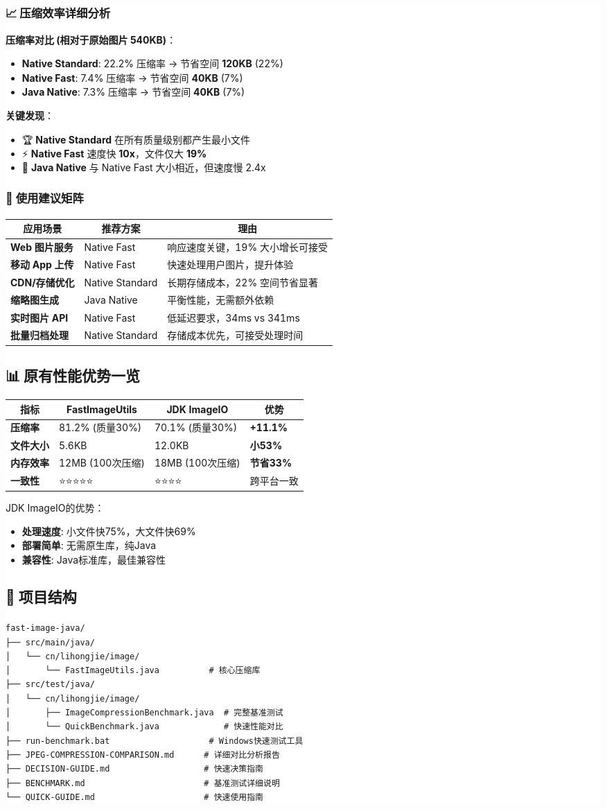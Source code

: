 ### 📈 **压缩效率详细分析**

**压缩率对比 (相对于原始图片 540KB)**：

- **Native Standard**: 22.2% 压缩率 → 节省空间 **120KB** (22%)
- **Native Fast**: 7.4% 压缩率 → 节省空间 **40KB** (7%)  
- **Java Native**: 7.3% 压缩率 → 节省空间 **40KB** (7%)

**关键发现**：
- 🏆 **Native Standard** 在所有质量级别都产生最小文件
- ⚡ **Native Fast** 速度快 **10x**，文件仅大 **19%**
- 🔄 **Java Native** 与 Native Fast 大小相近，但速度慢 2.4x

### 🎯 **使用建议矩阵**

| 应用场景 | 推荐方案 | 理由 |
|----------|----------|------|
| **Web 图片服务** | Native Fast | 响应速度关键，19% 大小增长可接受 |
| **移动 App 上传** | Native Fast | 快速处理用户图片，提升体验 |
| **CDN/存储优化** | Native Standard | 长期存储成本，22% 空间节省显著 |
| **缩略图生成** | Java Native | 平衡性能，无需额外依赖 |
| **实时图片 API** | Native Fast | 低延迟要求，34ms vs 341ms |
| **批量归档处理** | Native Standard | 存储成本优先，可接受处理时间 |

## 📊 **原有性能优势一览**

| 指标 | FastImageUtils | JDK ImageIO | 优势 |
|------|---------------|-------------|------|
| **压缩率** | 81.2% (质量30%) | 70.1% (质量30%) | **+11.1%** |
| **文件大小** | 5.6KB | 12.0KB | **小53%** |
| **内存效率** | 12MB (100次压缩) | 18MB (100次压缩) | **节省33%** |
| **一致性** | ⭐⭐⭐⭐⭐ | ⭐⭐⭐⭐ | 跨平台一致 |

JDK ImageIO的优势：
- **处理速度**: 小文件快75%，大文件快69%
- **部署简单**: 无需原生库，纯Java
- **兼容性**: Java标准库，最佳兼容性

## 📁 **项目结构**

```
fast-image-java/
├── src/main/java/
│   └── cn/lihongjie/image/
│       └── FastImageUtils.java          # 核心压缩库
├── src/test/java/
│   └── cn/lihongjie/image/
│       ├── ImageCompressionBenchmark.java  # 完整基准测试
│       └── QuickBenchmark.java             # 快速性能对比
├── run-benchmark.bat                    # Windows快速测试工具
├── JPEG-COMPRESSION-COMPARISON.md      # 详细对比分析报告
├── DECISION-GUIDE.md                   # 快速决策指南
├── BENCHMARK.md                        # 基准测试详细说明
└── QUICK-GUIDE.md                      # 快速使用指南
```
